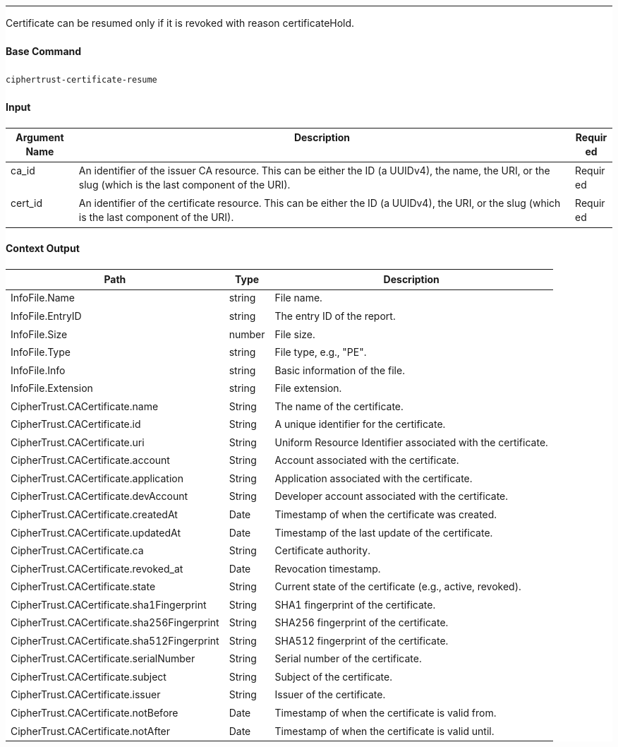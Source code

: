 ***
Certificate can be resumed only if it is revoked with reason certificateHold.

#### Base Command

`ciphertrust-certificate-resume`

#### Input

| **Argument Name** | **Description** | **Required** |
| --- | --- | --- |
| ca_id | An identifier of the issuer CA resource. This can be either the ID (a UUIDv4), the name, the URI, or the slug (which is the last component of the URI). | Required | 
| cert_id | An identifier of the certificate resource. This can be either the ID (a UUIDv4), the URI, or the slug (which is the last component of the URI). | Required | 

#### Context Output

| **Path** | **Type** | **Description** |
| --- | --- | --- |
| InfoFile.Name | string | File name. | 
| InfoFile.EntryID | string | The entry ID of the report. | 
| InfoFile.Size | number | File size. | 
| InfoFile.Type | string | File type, e.g., "PE". | 
| InfoFile.Info | string | Basic information of the file. | 
| InfoFile.Extension | string | File extension. | 
| CipherTrust.CACertificate.name | String | The name of the certificate. | 
| CipherTrust.CACertificate.id | String | A unique identifier for the certificate. | 
| CipherTrust.CACertificate.uri | String | Uniform Resource Identifier associated with the certificate. | 
| CipherTrust.CACertificate.account | String | Account associated with the certificate. | 
| CipherTrust.CACertificate.application | String | Application associated with the certificate. | 
| CipherTrust.CACertificate.devAccount | String | Developer account associated with the certificate. | 
| CipherTrust.CACertificate.createdAt | Date | Timestamp of when the certificate was created. | 
| CipherTrust.CACertificate.updatedAt | Date | Timestamp of the last update of the certificate. | 
| CipherTrust.CACertificate.ca | String | Certificate authority. | 
| CipherTrust.CACertificate.revoked_at | Date | Revocation timestamp. | 
| CipherTrust.CACertificate.state | String | Current state of the certificate \(e.g., active, revoked\). | 
| CipherTrust.CACertificate.sha1Fingerprint | String | SHA1 fingerprint of the certificate. | 
| CipherTrust.CACertificate.sha256Fingerprint | String | SHA256 fingerprint of the certificate. | 
| CipherTrust.CACertificate.sha512Fingerprint | String | SHA512 fingerprint of the certificate. | 
| CipherTrust.CACertificate.serialNumber | String | Serial number of the certificate. | 
| CipherTrust.CACertificate.subject | String | Subject of the certificate. | 
| CipherTrust.CACertificate.issuer | String | Issuer of the certificate. | 
| CipherTrust.CACertificate.notBefore | Date | Timestamp of when the certificate is valid from. | 
| CipherTrust.CACertificate.notAfter | Date | Timestamp of when the certificate is valid until. | 
